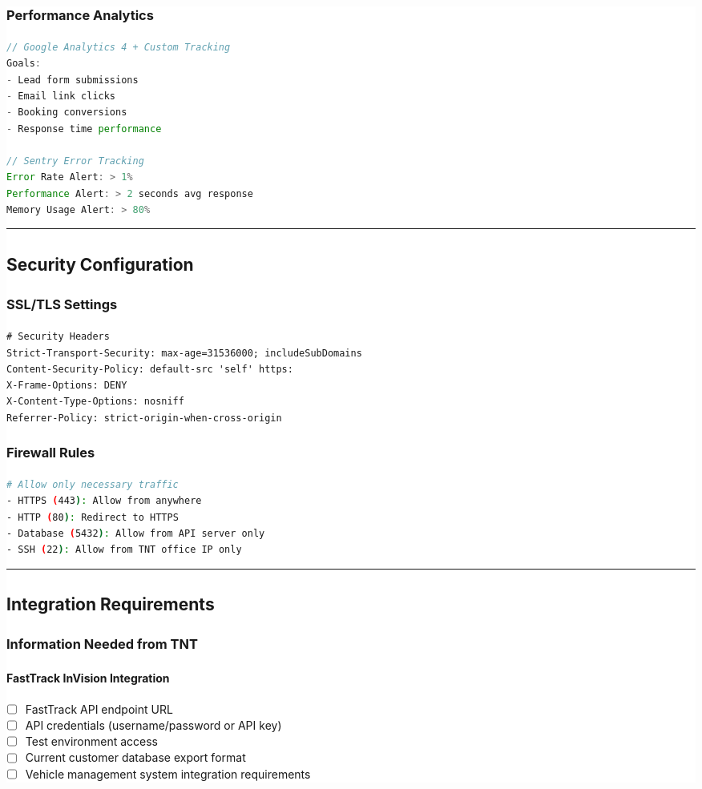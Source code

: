 ### Performance Analytics
```javascript
// Google Analytics 4 + Custom Tracking
Goals:
- Lead form submissions
- Email link clicks
- Booking conversions
- Response time performance

// Sentry Error Tracking
Error Rate Alert: > 1%
Performance Alert: > 2 seconds avg response
Memory Usage Alert: > 80%
```

---

## Security Configuration

### SSL/TLS Settings
```nginx
# Security Headers
Strict-Transport-Security: max-age=31536000; includeSubDomains
Content-Security-Policy: default-src 'self' https:
X-Frame-Options: DENY
X-Content-Type-Options: nosniff
Referrer-Policy: strict-origin-when-cross-origin
```

### Firewall Rules
```bash
# Allow only necessary traffic
- HTTPS (443): Allow from anywhere
- HTTP (80): Redirect to HTTPS
- Database (5432): Allow from API server only
- SSH (22): Allow from TNT office IP only
```

---

## Integration Requirements

### Information Needed from TNT

#### FastTrack InVision Integration
- [ ] FastTrack API endpoint URL
- [ ] API credentials (username/password or API key)
- [ ] Test environment access
- [ ] Current customer database export format
- [ ] Vehicle management system integration requirements
